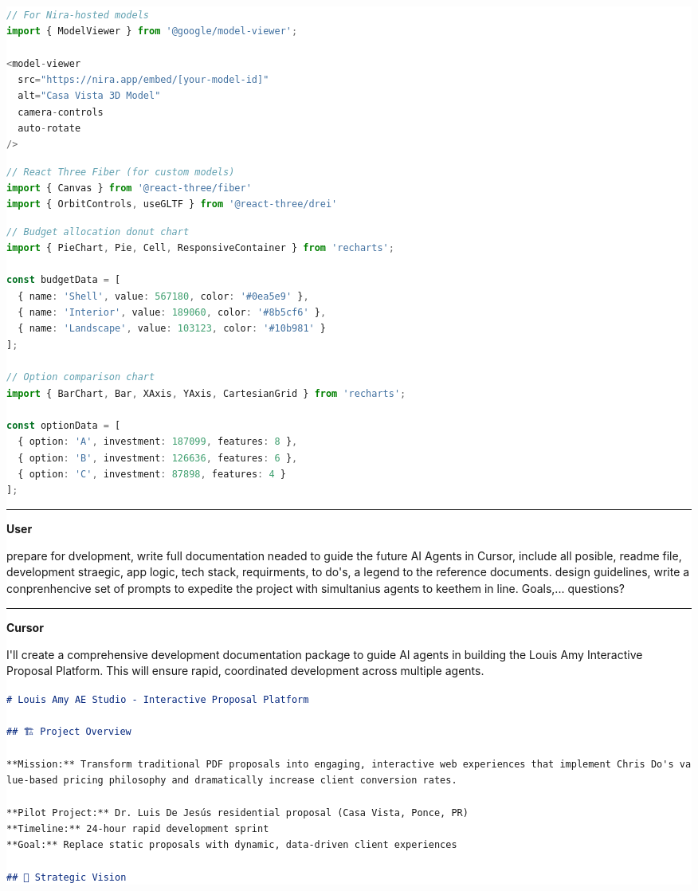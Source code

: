 ```typescript
// For Nira-hosted models
import { ModelViewer } from '@google/model-viewer';

<model-viewer 
  src="https://nira.app/embed/[your-model-id]"
  alt="Casa Vista 3D Model"
  camera-controls
  auto-rotate
/>
```

```typescript
// React Three Fiber (for custom models)
import { Canvas } from '@react-three/fiber'
import { OrbitControls, useGLTF } from '@react-three/drei'
```

```typescript
// Budget allocation donut chart
import { PieChart, Pie, Cell, ResponsiveContainer } from 'recharts';

const budgetData = [
  { name: 'Shell', value: 567180, color: '#0ea5e9' },
  { name: 'Interior', value: 189060, color: '#8b5cf6' },
  { name: 'Landscape', value: 103123, color: '#10b981' }
];

// Option comparison chart
import { BarChart, Bar, XAxis, YAxis, CartesianGrid } from 'recharts';

const optionData = [
  { option: 'A', investment: 187099, features: 8 },
  { option: 'B', investment: 126636, features: 6 },
  { option: 'C', investment: 87898, features: 4 }
];
```

---

**User**

prepare for dvelopment, write full documentation neaded to guide the future AI Agents in Cursor, include all posible, readme file, development straegic, app logic, tech stack, requirments, to do's, a legend to the reference documents. design guidelines, write a conprenhencive set of prompts to expedite the project with simultanius agents to keethem in line.  Goals,...  questions? 

---

**Cursor**

I'll create a comprehensive development documentation package to guide AI agents in building the Louis Amy Interactive Proposal Platform. This will ensure rapid, coordinated development across multiple agents.

```markdown
# Louis Amy AE Studio - Interactive Proposal Platform

## 🏗️ Project Overview

**Mission:** Transform traditional PDF proposals into engaging, interactive web experiences that implement Chris Do's value-based pricing philosophy and dramatically increase client conversion rates.

**Pilot Project:** Dr. Luis De Jesús residential proposal (Casa Vista, Ponce, PR)
**Timeline:** 24-hour rapid development sprint
**Goal:** Replace static proposals with dynamic, data-driven client experiences

## 🎯 Strategic Vision

```
